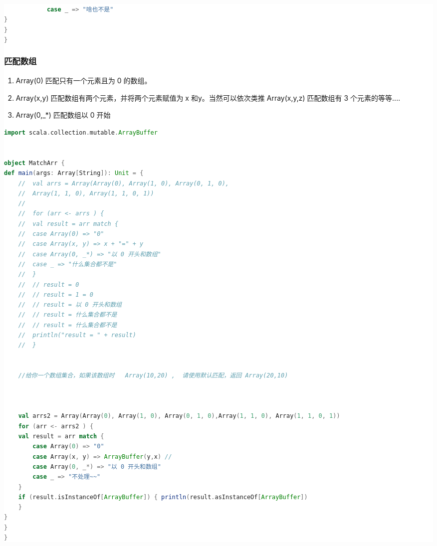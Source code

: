 ```scala
            case _ => "啥也不是"
}
}
}

```



### 匹配数组

1. Array(0) 匹配只有一个元素且为 0 的数组。

2. Array(x,y) 匹配数组有两个元素，并将两个元素赋值为 x 和y。当然可以依次类推 Array(x,y,z) 匹配数组有 3 个元素的等等\....

4. Array(0,\_\*) 匹配数组以 0 开始

```scala
import scala.collection.mutable.ArrayBuffer


object MatchArr {
def main(args: Array[String]): Unit = {
    //	val arrs = Array(Array(0), Array(1, 0), Array(0, 1, 0),
    //	Array(1, 1, 0), Array(1, 1, 0, 1))
    //
    //	for (arr <- arrs ) {
    //	val result = arr match {
    //	case Array(0) => "0"
    //	case Array(x, y) => x + "=" + y
    //	case Array(0, _*) => "以 0 开头和数组"
    //	case _ => "什么集合都不是"
    //	}
    //	// result = 0
    //	// result = 1 = 0
    //	// result = 以 0 开头和数组
    //	// result = 什么集合都不是
    //	// result = 什么集合都不是
    //	println("result = " + result)
    //	}


	//给你一个数组集合，如果该数组时	Array(10,20) ,  请使用默认匹配，返回 Array(20,10)



    val arrs2 = Array(Array(0), Array(1, 0), Array(0, 1, 0),Array(1, 1, 0), Array(1, 1, 0, 1))
    for (arr <- arrs2 ) {
    val result = arr match {
        case Array(0) => "0"
    	case Array(x, y) => ArrayBuffer(y,x) //
        case Array(0, _*) => "以 0 开头和数组" 
        case _ => "不处理~~"
    }
    if (result.isInstanceOf[ArrayBuffer]) { println(result.asInstanceOf[ArrayBuffer])
    }
}
}
}
```
